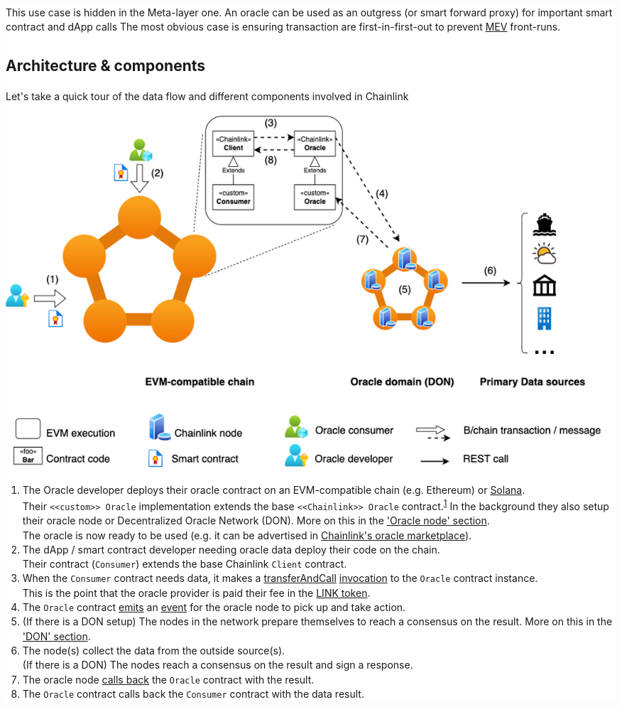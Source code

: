 This use case is hidden in the Meta-layer one.
An oracle can be used as an outgress (or smart forward proxy) for important smart contract and dApp calls
The most obvious case is ensuring transaction are first-in-first-out to prevent [MEV][5] front-runs. 

## Architecture & components

Let's take a quick tour of the data flow and different components involved in Chainlink

![Chainlink data flow](../assets/images/chainlink-oracle/chainlink_oracle.png)

1. The Oracle developer deploys their oracle contract on an EVM-compatible chain (e.g. Ethereum) or [Solana][10].  
Their `<<custom>> Oracle` implementation extends the base `<<Chainlink>> Oracle` contract.<sup>[1](#footnote_2)</sup>
In the background they also setup their oracle node or Decentralized Oracle Network (DON). More on this in the 
['Oracle node' section](#oracle_node).   
The oracle is now ready to be used (e.g. it can be advertised in [Chainlink's oracle marketplace][6]). 
2. The dApp / smart contract developer needing oracle data deploy their code on the chain.  
Their contract (`Consumer`) extends the base Chainlink `Client` contract. 
3. When the `Consumer` contract needs data, it makes a [transferAndCall][7] [invocation][13] to the `Oracle` contract instance.  
This is the point that the oracle provider is paid their fee in the [LINK token][8].
4. The `Oracle` contract [emits][11] an [event][9] for the oracle node to pick up and take action.
5. (If there is a DON setup) The nodes in the network prepare themselves to reach a consensus on the result. More on 
this in the ['DON' section](#don).
6. The node(s) collect the data from the outside source(s).  
(If there is a DON) The nodes reach a consensus on the result and sign a response.
7. The oracle node [calls back][12] the `Oracle` contract with the result.
8. The `Oracle` contract calls back the `Consumer` contract with the data result. 


  [1]: https://sgerogia.github.io/Band-Oracle/
  [2]: https://research.chain.link/whitepaper-v2.pdf
  [3]: https://ycharts.com/indicators/ethereum_average_gas_price
  [4]: https://samnewman.io/patterns/architectural/bff/
  [5]: https://ethereum.org/en/developers/docs/mev/
  [6]: https://market.link/overview
  [7]: https://github.com/ethereum/EIPs/issues/677
  [8]: https://coinmarketcap.com/currencies/chainlink/
  [9]: https://consensys.net/blog/developers/guide-to-events-and-logs-in-ethereum-smart-contracts/
  [10]: https://docs.chain.link/solana/
  [11]: https://docs.chain.link/docs/chainlink-framework/#chainlinkrequested
  [12]: https://docs.chain.link/docs/chainlink-framework/#recordchainlinkfulfillment
  [13]: https://docs.chain.link/docs/chainlink-framework/#sendchainlinkrequestto
  [14]: https://ethereum.org/en/developers/docs/oracles
  [15]: https://en.wikipedia.org/wiki/DOT_(graph_description_language)
  [16]: https://docs.chain.link/docs/tasks/
  [17]: https://docs.chain.link/docs/external-adapters/
  [18]: https://docs.chain.link/docs/external-initiators-introduction/
  [19]: https://docs.chain.link/docs/jobs/
  [20]: https://medium.com/agileinsider/what-is-the-product-mindset-af06e01adf70
  [21]: https://www.blockchainecosystem.io/ask/what-does-it-mean-to-be-a-blockchain-node-operator-are-there-any-blockchains-out-there-that-don-t-have-node-operators
  [22]: https://fravoll.github.io/solidity-patterns/proxy_delegate.html
  [23]: https://docs.chain.link/docs/architecture-decentralized-model/
  [24]: https://docs.chain.link/docs/off-chain-reporting/
  [25]: https://docs.chain.link/docs/architecture-request-model/
  [26]: https://research.chain.link/ocr.pdf
  [27]: https://ethereum.org/en/developers/docs/scaling/zk-rollups/
  [28]: https://pmg.csail.mit.edu/papers/osdi99.pdf
  [29]: https://docs.tilt.dev/install.html#macos
  [30]: https://www.docker.com/
  [31]: https://tilt.dev/
  [32]: https://trufflesuite.com/docs/truffle/
  [33]: https://trufflesuite.com/docs/truffle/getting-started/installation/
  [34]: https://infura.io/
  [35]: https://kubernetes.io/docs/tasks/tools/install-kubectl-macos/
  [36]: https://helm.sh/docs/intro/install/
  [37]: https://github.com/sgerogia/hello-chainlink
  [38]: https://github.com/sgerogia/hello-chainlink/blob/main/Tiltfile#L30-L31
  [39]: https://www.iata.org/en/publications/directories/code-search/
  [40]: https://en.wikipedia.org/wiki/ISO_8601
  [41]: https://doc.aerodatabox.com/#tag/Flight-API/operation/GetFlight
  [42]: https://docs.chain.link/docs/jobs/
  [43]: https://docs.chain.link/docs/jobs/types/direct-request/
  [44]: https://sgerogia.github.io/Band-Oracle/#data_provider
  [45]: https://sgerogia.github.io/Band-Oracle/#data_source
  [46]: https://github.com/sgerogia/hello-bandchain/blob/main/python/ds.py#L19-L32
  [47]: https://en.wikipedia.org/wiki/CBOR
  [48]: https://docs.chain.link/docs/any-api/get-request/examples/multi-variable-responses/
  [49]: https://github.com/sgerogia/hello-chainlink/blob/main/job/aerodatabox.toml